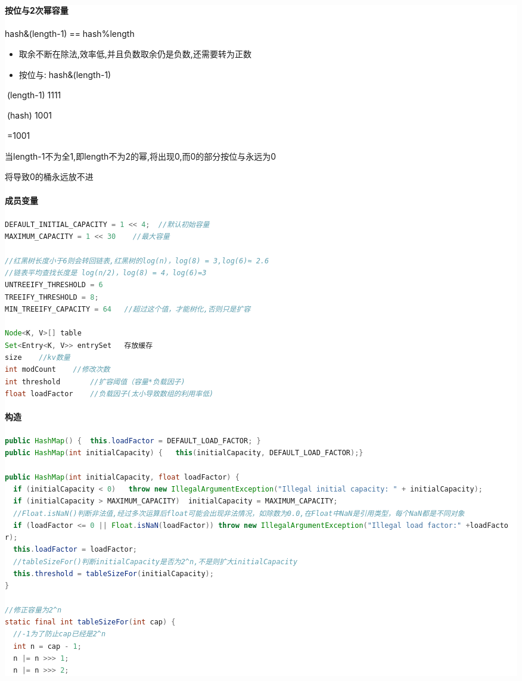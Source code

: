
#### 按位与2次幂容量



hash&(length-1)	==	hash%length

* 取余不断在除法,效率低,并且负数取余仍是负数,还需要转为正数

* 按位与: 	hash&(length-1)

​			(length-1)  1111

​			(hash)   1001

​			     =1001

当length-1不为全1,即length不为2的幂,将出现0,而0的部分按位与永远为0

将导致0的桶永远放不进



#### 成员变量



```java
DEFAULT_INITIAL_CAPACITY = 1 << 4;	//默认初始容量
MAXIMUM_CAPACITY = 1 << 30    //最大容量

//红黑树长度小于6则会转回链表,红黑树的log(n)，log(8) = 3,log(6)≈ 2.6
//链表平均查找长度是 log(n/2)，log(8) = 4，log(6)=3
UNTREEIFY_THRESHOLD = 6    
TREEIFY_THRESHOLD = 8;
MIN_TREEIFY_CAPACITY = 64	//超过这个值，才能树化,否则只是扩容

Node<K, V>[] table
Set<Entry<K, V>> entrySet	存放缓存
size	//kv数量
int modCount	//修改次数
int threshold		//扩容阈值（容量*负载因子)
float loadFactor	//负载因子(太小导致数组的利用率低)
```



#### 构造



```java
public HashMap() {	this.loadFactor = DEFAULT_LOAD_FACTOR; }
public HashMap(int initialCapacity) {   this(initialCapacity, DEFAULT_LOAD_FACTOR);}

public HashMap(int initialCapacity, float loadFactor) {
  if (initialCapacity < 0)   throw new IllegalArgumentException("Illegal initial capacity: " + initialCapacity);
  if (initialCapacity > MAXIMUM_CAPACITY)  initialCapacity = MAXIMUM_CAPACITY;
  //Float.isNaN()判断非法值,经过多次运算后float可能会出现非法情况，如除数为0.0,在Float中NaN是引用类型，每个NaN都是不同对象
  if (loadFactor <= 0 || Float.isNaN(loadFactor)) throw new IllegalArgumentException("Illegal load factor:" +loadFactor);
  this.loadFactor = loadFactor;
  //tableSizeFor()判断initialCapacity是否为2^n,不是则扩大initialCapacity
  this.threshold = tableSizeFor(initialCapacity);
}

//修正容量为2^n
static final int tableSizeFor(int cap) {
  //-1为了防止cap已经是2^n
  int n = cap - 1;
  n |= n >>> 1;
  n |= n >>> 2;
```